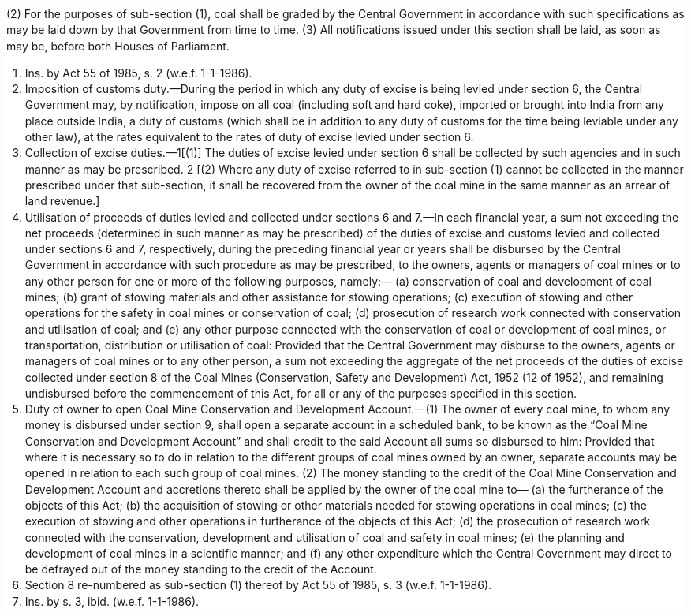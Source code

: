 (2) For the purposes of sub-section (1), coal shall be graded by the Central Government in accordance
with such specifications as may be laid down by that Government from time to time.
(3) All notifications issued under this section shall be laid, as soon as may be, before both Houses of
Parliament.
1. Ins. by Act 55 of 1985, s. 2 (w.e.f. 1-1-1986).
37. Imposition of customs duty.—During the period in which any duty of excise is being levied under
section 6, the Central Government may, by notification, impose on all coal (including soft and hard coke),
imported or brought into India from any place outside India, a duty of customs (which shall be in addition
to any duty of customs for the time being leviable under any other law), at the rates equivalent to the rates
of duty of excise levied under section 6.
8. Collection of excise duties.—1[(1)] The duties of excise levied under section 6 shall be collected
by such agencies and in such manner as may be prescribed.
2
[(2) Where any duty of excise referred to in sub-section (1) cannot be collected in the manner
prescribed under that sub-section, it shall be recovered from the owner of the coal mine in the same
manner as an arrear of land revenue.]
9. Utilisation of proceeds of duties levied and collected under sections 6 and 7.—In each financial
year, a sum not exceeding the net proceeds (determined in such manner as may be prescribed) of the
duties of excise and customs levied and collected under sections 6 and 7, respectively, during the
preceding financial year or years shall be disbursed by the Central Government in accordance with such
procedure as may be prescribed, to the owners, agents or managers of coal mines or to any other person
for one or more of the following purposes, namely:—
(a) conservation of coal and development of coal mines;
(b) grant of stowing materials and other assistance for stowing operations;
(c) execution of stowing and other operations for the safety in coal mines or conservation of coal;
(d) prosecution of research work connected with conservation and utilisation of coal; and
(e) any other purpose connected with the conservation of coal or development of coal mines, or
transportation, distribution or utilisation of coal:
Provided that the Central Government may disburse to the owners, agents or managers of coal mines
or to any other person, a sum not exceeding the aggregate of the net proceeds of the duties of excise
collected under section 8 of the Coal Mines (Conservation, Safety and Development) Act, 1952
(12 of 1952), and remaining undisbursed before the commencement of this Act, for all or any of the
purposes specified in this section.
10. Duty of owner to open Coal Mine Conservation and Development Account.—(1) The owner
of every coal mine, to whom any money is disbursed under section 9, shall open a separate account in a
scheduled bank, to be known as the “Coal Mine Conservation and Development Account” and shall credit
to the said Account all sums so disbursed to him:
Provided that where it is necessary so to do in relation to the different groups of coal mines owned by
an owner, separate accounts may be opened in relation to each such group of coal mines.
(2) The money standing to the credit of the Coal Mine Conservation and Development Account and
accretions thereto shall be applied by the owner of the coal mine to—
(a) the furtherance of the objects of this Act;
(b) the acquisition of stowing or other materials needed for stowing operations in coal mines;
(c) the execution of stowing and other operations in furtherance of the objects of this Act;
(d) the prosecution of research work connected with the conservation, development and
utilisation of coal and safety in coal mines;
(e) the planning and development of coal mines in a scientific manner; and
(f) any other expenditure which the Central Government may direct to be defrayed out of the
money standing to the credit of the Account.
1. Section 8 re-numbered as sub-section (1) thereof by Act 55 of 1985, s. 3 (w.e.f. 1-1-1986).
2. Ins. by s. 3, ibid. (w.e.f. 1-1-1986).
